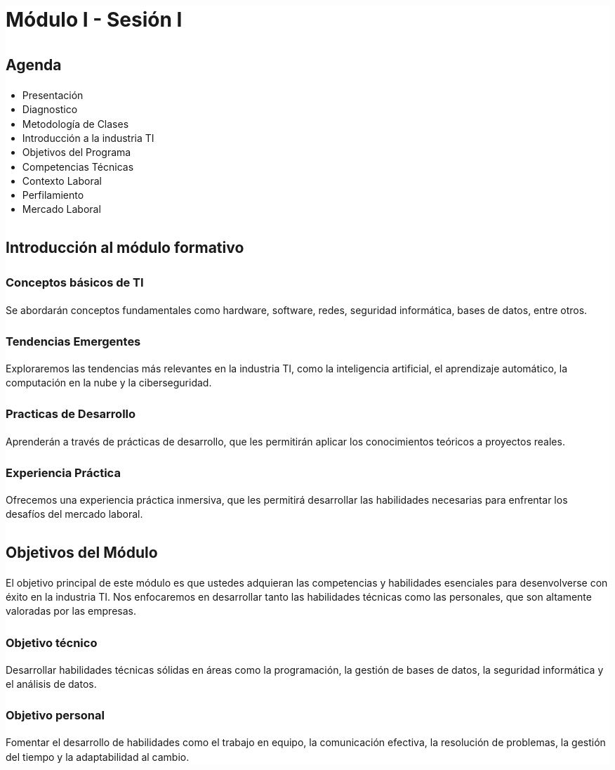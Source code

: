 # Módulo I - Sesión I

## Agenda

- Presentación
- Diagnostico
- Metodología de Clases
- Introducción a la industria TI
- Objetivos del Programa
- Competencias Técnicas
- Contexto Laboral
- Perfilamiento
- Mercado Laboral

## Introducción al módulo formativo

### Conceptos básicos de TI

Se abordarán conceptos fundamentales como hardware, software, redes, seguridad informática, bases de datos, entre otros.

### Tendencias Emergentes

Exploraremos las tendencias más relevantes en la industria TI, como la inteligencia artificial, el aprendizaje automático, la computación en la nube y la ciberseguridad.

### Practicas de Desarrollo

Aprenderán a través de prácticas de desarrollo, que les permitirán aplicar los conocimientos teóricos a proyectos reales.

### Experiencia Práctica

Ofrecemos una experiencia práctica inmersiva, que les permitirá desarrollar las habilidades necesarias para enfrentar los desafíos del mercado laboral.

## Objetivos del Módulo

El objetivo principal de este módulo es que ustedes adquieran las competencias y habilidades esenciales para desenvolverse con éxito en la industria TI. Nos enfocaremos en desarrollar tanto las habilidades técnicas como las personales, que son altamente valoradas por las empresas.

### Objetivo técnico

Desarrollar habilidades técnicas sólidas en áreas como la programación, la gestión de bases de datos, la seguridad informática y el análisis de datos.

### Objetivo personal

Fomentar el desarrollo de habilidades como el trabajo en equipo, la comunicación efectiva, la resolución de problemas, la gestión del tiempo y la adaptabilidad al cambio.
